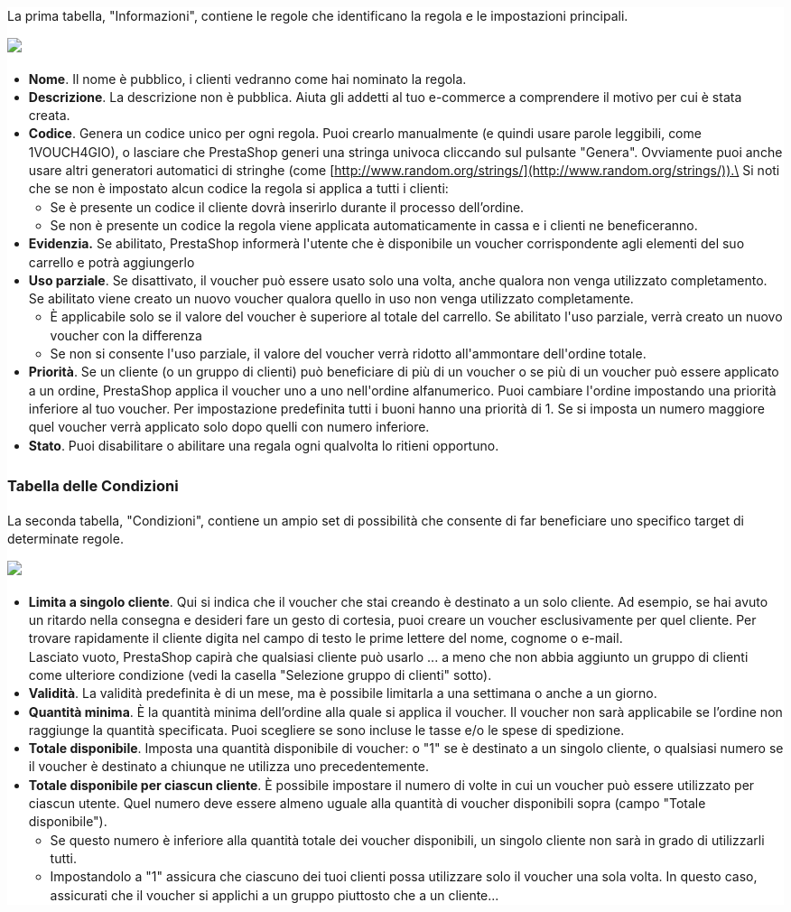 La prima tabella, "Informazioni", contiene le regole che identificano la regola e le impostazioni principali.&#x20;

![](../../../../.gitbook/assets/54266942.jpg)

* **Nome**. Il nome è pubblico, i clienti vedranno come hai nominato la regola.
* **Descrizione**. La descrizione non è pubblica. Aiuta gli addetti al tuo e-commerce a comprendere il motivo per cui è stata creata.&#x20;
* **Codice**. Genera un codice unico per ogni regola. Puoi crearlo manualmente (e quindi usare parole leggibili, come 1VOUCH4GIO), o lasciare che PrestaShop generi una stringa univoca cliccando sul pulsante "Genera". Ovviamente puoi anche usare altri generatori automatici di stringhe (come [http://www.random.org/strings/](http://www.random.org/strings/)).\
  &#x20;Si noti che se non è impostato alcun codice la regola si applica a tutti i clienti:
  * Se è presente un codice il cliente dovrà inserirlo durante il processo dell’ordine.
  * Se non è presente un codice la regola viene applicata automaticamente in cassa e i clienti ne beneficeranno.
* **Evidenzia.** Se abilitato, PrestaShop informerà l'utente che è disponibile un voucher corrispondente agli elementi del suo carrello e potrà aggiungerlo
* **Uso parziale**. Se disattivato, il voucher può essere usato solo una volta, anche qualora non venga utilizzato completamento. Se abilitato viene creato un nuovo voucher qualora quello in uso non venga utilizzato completamente.&#x20;
  * È applicabile solo se il valore del voucher è superiore al totale del carrello. Se abilitato l'uso parziale, verrà creato un nuovo voucher con la differenza
  * Se non si consente l'uso parziale, il valore del voucher verrà ridotto all'ammontare dell'ordine totale.
* **Priorità**. Se un cliente (o un gruppo di clienti) può beneficiare di più di un voucher o se più di un voucher può essere applicato a un ordine, PrestaShop applica il voucher uno a uno nell'ordine alfanumerico. Puoi cambiare l'ordine impostando una priorità inferiore al tuo voucher. Per impostazione predefinita tutti i buoni hanno una priorità di 1. Se si imposta un numero maggiore quel voucher verrà applicato solo dopo quelli con numero inferiore.
* **Stato**. Puoi disabilitare o abilitare una regala ogni qualvolta lo ritieni opportuno.&#x20;

### Tabella delle Condizioni <a href="#regolecarrello-tabelladellecondizioni" id="regolecarrello-tabelladellecondizioni"></a>

La seconda tabella, "Condizioni", contiene un ampio set di possibilità che consente di far beneficiare uno specifico target di determinate regole.&#x20;

![](../../../../.gitbook/assets/54266943.jpg)

* **Limita a singolo cliente**. Qui si indica che il voucher che stai creando è destinato a un solo cliente. Ad esempio, se hai avuto un ritardo nella consegna e desideri fare un gesto di cortesia, puoi creare un voucher esclusivamente per quel cliente. Per trovare rapidamente il cliente digita nel campo di testo le prime lettere del nome, cognome o e-mail.\
  Lasciato vuoto, PrestaShop capirà che qualsiasi cliente può usarlo ... a meno che non abbia aggiunto un gruppo di clienti come ulteriore condizione (vedi la casella "Selezione gruppo di clienti" sotto).
* **Validità**. La validità predefinita è di un mese, ma è possibile limitarla a una settimana o anche a un giorno.&#x20;
* **Quantità minima**. È la quantità minima dell’ordine alla quale si applica il voucher. Il voucher non sarà applicabile se l’ordine non raggiunge la quantità specificata. Puoi scegliere se sono incluse le tasse e/o le spese di spedizione.&#x20;
* **Totale disponibile**. Imposta una quantità disponibile di voucher: o "1" se è destinato a un singolo cliente, o qualsiasi numero se il voucher è destinato a chiunque ne utilizza uno precedentemente.&#x20;
* **Totale disponibile per ciascun cliente**. È possibile impostare il numero di volte in cui un voucher può essere utilizzato per ciascun utente. Quel numero deve essere almeno uguale alla quantità di voucher disponibili sopra (campo "Totale disponibile").
  * Se questo numero è inferiore alla quantità totale dei voucher disponibili, un singolo cliente non sarà in grado di utilizzarli tutti.
  * Impostandolo a "1" assicura che ciascuno dei tuoi clienti possa utilizzare solo il voucher una sola volta. In questo caso, assicurati che il voucher si applichi a un gruppo piuttosto che a un cliente...
